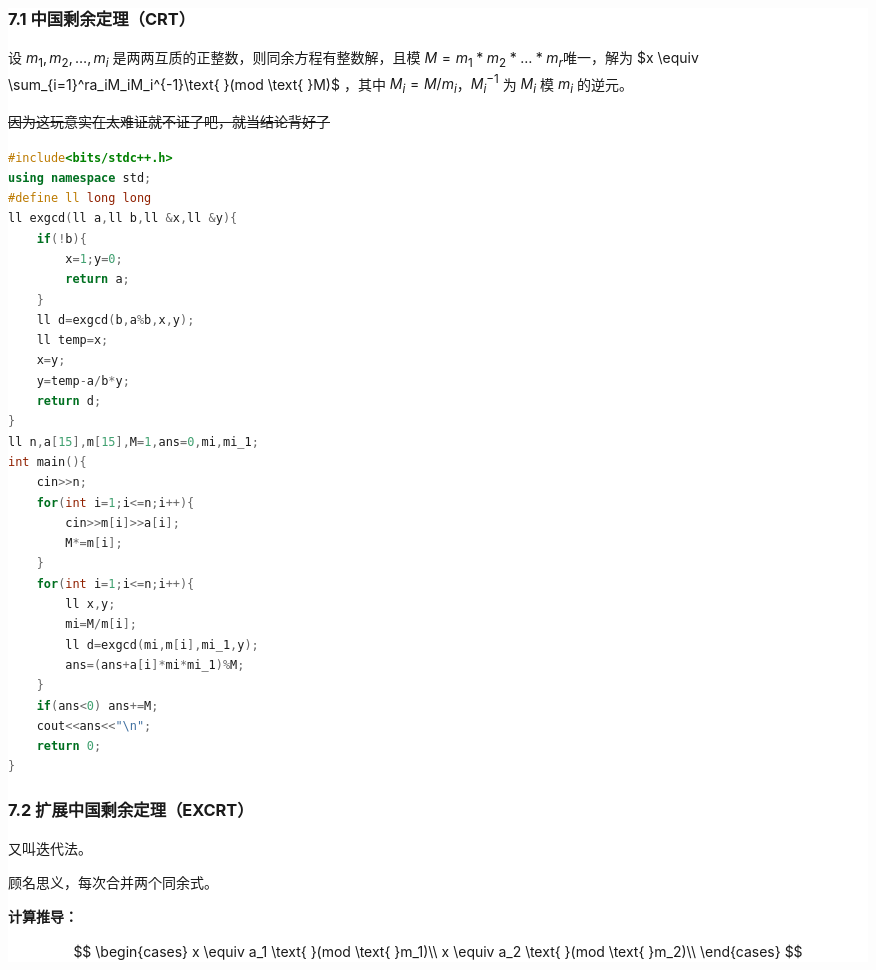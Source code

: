 ### 7.1 中国剩余定理（CRT）

设 $m_1,m_2,\dots,m_i$ 是两两互质的正整数，则同余方程有整数解，且模 $M=m_1*m_2*\dots*m_r$唯一，解为 $x \equiv \sum_{i=1}^ra_iM_iM_i^{-1}\text{ }(mod \text{ }M)$ ，其中 $M_i=M/m_i$，$M_i^{-1}$ 为 $M_i$ 模 $m_i$ 的逆元。

~~因为这玩意实在太难证就不证了吧，就当结论背好了~~

```cpp
#include<bits/stdc++.h>
using namespace std;
#define ll long long
ll exgcd(ll a,ll b,ll &x,ll &y){
	if(!b){
		x=1;y=0;
		return a;
	}
	ll d=exgcd(b,a%b,x,y);
	ll temp=x;
	x=y;
	y=temp-a/b*y;
	return d;
}
ll n,a[15],m[15],M=1,ans=0,mi,mi_1;
int main(){
	cin>>n;
	for(int i=1;i<=n;i++){
		cin>>m[i]>>a[i];
		M*=m[i];
	}
	for(int i=1;i<=n;i++){
		ll x,y;
		mi=M/m[i];
		ll d=exgcd(mi,m[i],mi_1,y);
		ans=(ans+a[i]*mi*mi_1)%M;
	}
	if(ans<0) ans+=M;
	cout<<ans<<"\n";
	return 0;
}
```



### 7.2 扩展中国剩余定理（EXCRT）

又叫迭代法。

顾名思义，每次合并两个同余式。

**计算推导：**

$$
\begin{cases}
x \equiv a_1 \text{ }(mod \text{ }m_1)\\
x \equiv a_2 \text{ }(mod \text{ }m_2)\\
\end{cases}
$$
